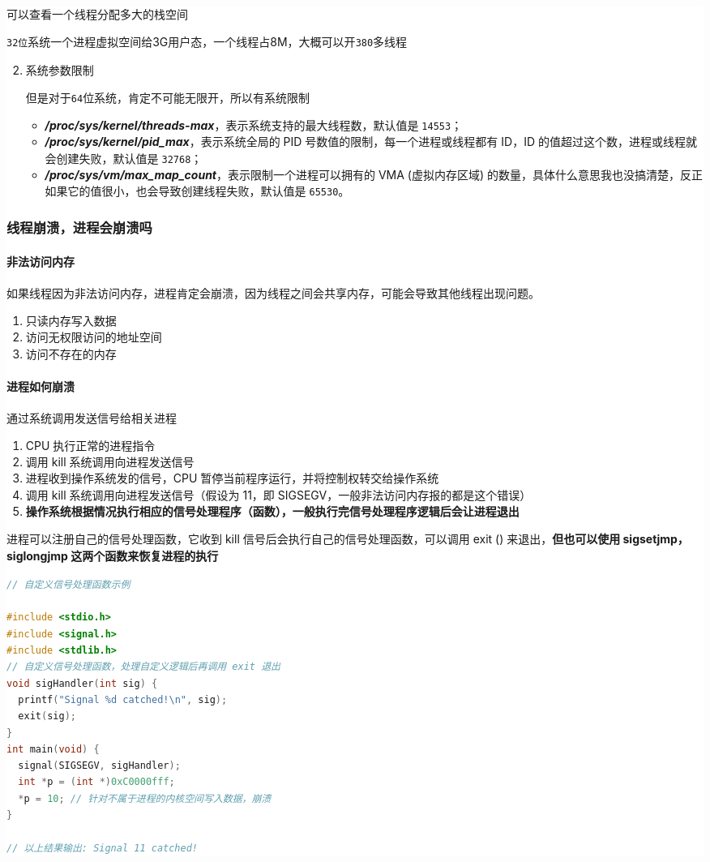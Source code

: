    可以查看一个线程分配多大的栈空间

   `32位`系统一个进程虚拟空间给3G用户态，一个线程占8M，大概可以开`380`多线程

2. 系统参数限制

   但是对于`64`位系统，肯定不可能无限开，所以有系统限制

   - ***/proc/sys/kernel/threads-max***，表示系统支持的最大线程数，默认值是 `14553`；
   - ***/proc/sys/kernel/pid_max***，表示系统全局的 PID 号数值的限制，每一个进程或线程都有 ID，ID 的值超过这个数，进程或线程就会创建失败，默认值是 `32768`；
   - ***/proc/sys/vm/max_map_count***，表示限制一个进程可以拥有的 VMA (虚拟内存区域) 的数量，具体什么意思我也没搞清楚，反正如果它的值很小，也会导致创建线程失败，默认值是 `65530`。

### 线程崩溃，进程会崩溃吗

#### 非法访问内存

如果线程因为非法访问内存，进程肯定会崩溃，因为线程之间会共享内存，可能会导致其他线程出现问题。

1. 只读内存写入数据
2. 访问无权限访问的地址空间
3. 访问不存在的内存

#### 进程如何崩溃

通过系统调用发送信号给相关进程

1. CPU 执行正常的进程指令
2. 调用 kill 系统调用向进程发送信号
3. 进程收到操作系统发的信号，CPU 暂停当前程序运行，并将控制权转交给操作系统
4. 调用 kill 系统调用向进程发送信号（假设为 11，即 SIGSEGV，一般非法访问内存报的都是这个错误）
5. **操作系统根据情况执行相应的信号处理程序（函数），一般执行完信号处理程序逻辑后会让进程退出**

进程可以注册自己的信号处理函数，它收到 kill 信号后会执行自己的信号处理函数，可以调用 exit () 来退出，**但也可以使用 sigsetjmp，siglongjmp 这两个函数来恢复进程的执行**

```c
// 自定义信号处理函数示例

#include <stdio.h>
#include <signal.h>
#include <stdlib.h>
// 自定义信号处理函数，处理自定义逻辑后再调用 exit 退出
void sigHandler(int sig) {
  printf("Signal %d catched!\n", sig);
  exit(sig);
}
int main(void) {
  signal(SIGSEGV, sigHandler);
  int *p = (int *)0xC0000fff;
  *p = 10; // 针对不属于进程的内核空间写入数据，崩溃
}

// 以上结果输出: Signal 11 catched!
```
